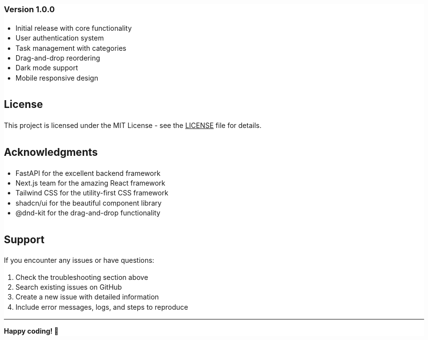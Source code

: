 ### Version 1.0.0
- Initial release with core functionality
- User authentication system
- Task management with categories
- Drag-and-drop reordering
- Dark mode support
- Mobile responsive design

## License

This project is licensed under the MIT License - see the [LICENSE](LICENSE) file for details.

## Acknowledgments

- FastAPI for the excellent backend framework
- Next.js team for the amazing React framework
- Tailwind CSS for the utility-first CSS framework
- shadcn/ui for the beautiful component library
- @dnd-kit for the drag-and-drop functionality

## Support

If you encounter any issues or have questions:

1. Check the troubleshooting section above
2. Search existing issues on GitHub
3. Create a new issue with detailed information
4. Include error messages, logs, and steps to reproduce

---

**Happy coding! 🚀**

